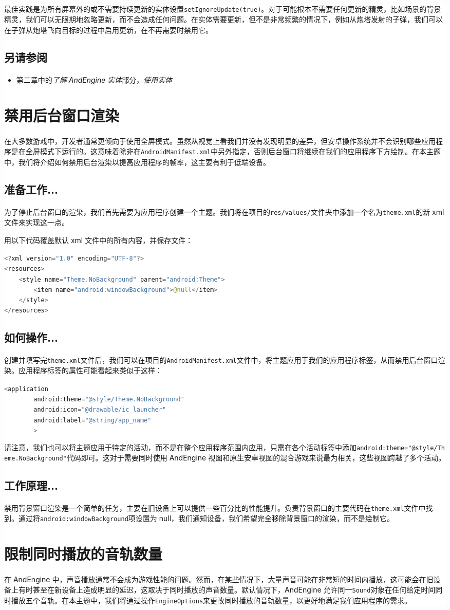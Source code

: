 最佳实践是为所有屏幕外的或不需要持续更新的实体设置`setIgnoreUpdate(true)`。对于可能根本不需要任何更新的精灵，比如场景的背景精灵，我们可以无限期地忽略更新，而不会造成任何问题。在实体需要更新，但不是非常频繁的情况下，例如从炮塔发射的子弹，我们可以在子弹从炮塔飞向目标的过程中启用更新，在不再需要时禁用它。

## 另请参阅

+   第二章中的*了解 AndEngine 实体*部分，*使用实体*

# 禁用后台窗口渲染

在大多数游戏中，开发者通常更倾向于使用全屏模式。虽然从视觉上看我们并没有发现明显的差异，但安卓操作系统并不会识别哪些应用程序是在全屏模式下运行的。这意味着除非在`AndroidManifest.xml`中另外指定，否则后台窗口将继续在我们的应用程序下方绘制。在本主题中，我们将介绍如何禁用后台渲染以提高应用程序的帧率，这主要有利于低端设备。

## 准备工作...

为了停止后台窗口的渲染，我们首先需要为应用程序创建一个主题。我们将在项目的`res/values/`文件夹中添加一个名为`theme.xml`的新 xml 文件来实现这一点。

用以下代码覆盖默认 xml 文件中的所有内容，并保存文件：

```kt
<?xml version="1.0" encoding="UTF-8"?>
<resources>
    <style name="Theme.NoBackground" parent="android:Theme">
        <item name="android:windowBackground">@null</item>
    </style>
</resources>
```

## 如何操作...

创建并填写完`theme.xml`文件后，我们可以在项目的`AndroidManifest.xml`文件中，将主题应用于我们的应用程序标签，从而禁用后台窗口渲染。应用程序标签的属性可能看起来类似于这样：

```kt
<application
        android:theme="@style/Theme.NoBackground"
        android:icon="@drawable/ic_launcher"
        android:label="@string/app_name" 
        >
```

请注意，我们也可以将主题应用于特定的活动，而不是在整个应用程序范围内应用，只需在各个活动标签中添加`android:theme="@style/Theme.NoBackground"`代码即可。这对于需要同时使用 AndEngine 视图和原生安卓视图的混合游戏来说最为相关，这些视图跨越了多个活动。

## 工作原理...

禁用背景窗口渲染是一个简单的任务，主要在旧设备上可以提供一些百分比的性能提升。负责背景窗口的主要代码在`theme.xml`文件中找到。通过将`android:windowBackground`项设置为 null，我们通知设备，我们希望完全移除背景窗口的渲染，而不是绘制它。

# 限制同时播放的音轨数量

在 AndEngine 中，声音播放通常不会成为游戏性能的问题。然而，在某些情况下，大量声音可能在非常短的时间内播放，这可能会在旧设备上有时甚至在新设备上造成明显的延迟，这取决于同时播放的声音数量。默认情况下，AndEngine 允许同一`Sound`对象在任何给定时间同时播放五个音轨。在本主题中，我们将通过操作`EngineOptions`来更改同时播放的音轨数量，以更好地满足我们应用程序的需求。
